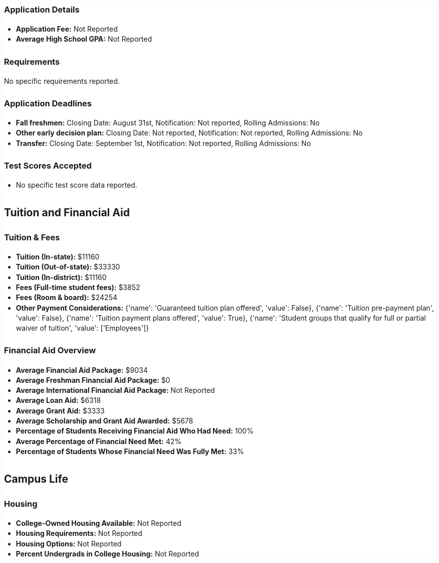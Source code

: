 ### Application Details

- **Application Fee:** Not Reported
- **Average High School GPA:** Not Reported

### Requirements

No specific requirements reported.

### Application Deadlines

- **Fall freshmen:** Closing Date: August 31st, Notification: Not reported, Rolling Admissions: No
- **Other early decision plan:** Closing Date: Not reported, Notification: Not reported, Rolling Admissions: No
- **Transfer:** Closing Date: September 1st, Notification: Not reported, Rolling Admissions: No

### Test Scores Accepted

- No specific test score data reported.

## Tuition and Financial Aid

### Tuition & Fees

- **Tuition (In-state):** $11160
- **Tuition (Out-of-state):** $33330
- **Tuition (In-district):** $11160
- **Fees (Full-time student fees):** $3852
- **Fees (Room & board):** $24254
- **Other Payment Considerations:** {'name': 'Guaranteed tuition plan offered', 'value': False}, {'name': 'Tuition pre-payment plan', 'value': False}, {'name': 'Tuition payment plans offered', 'value': True}, {'name': 'Student groups that qualify for full or partial waiver of tuition', 'value': ['Employees']}

### Financial Aid Overview

- **Average Financial Aid Package:** $9034
- **Average Freshman Financial Aid Package:** $0
- **Average International Financial Aid Package:** Not Reported
- **Average Loan Aid:** $6318
- **Average Grant Aid:** $3333
- **Average Scholarship and Grant Aid Awarded:** $5678
- **Percentage of Students Receiving Financial Aid Who Had Need:** 100%
- **Average Percentage of Financial Need Met:** 42%
- **Percentage of Students Whose Financial Need Was Fully Met:** 33%

## Campus Life

### Housing

- **College-Owned Housing Available:** Not Reported
- **Housing Requirements:** Not Reported
- **Housing Options:** Not Reported
- **Percent Undergrads in College Housing:** Not Reported
